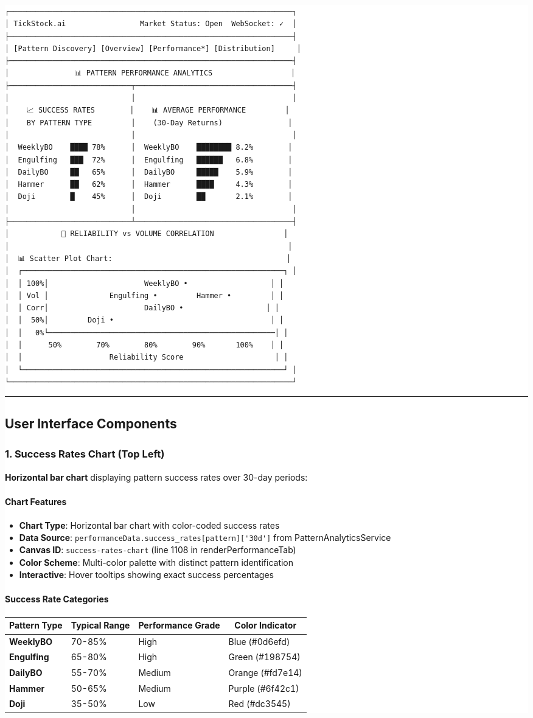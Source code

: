 ```
┌─────────────────────────────────────────────────────────────────┐
│ TickStock.ai                 Market Status: Open  WebSocket: ✓  │
├─────────────────────────────────────────────────────────────────┤
│ [Pattern Discovery] [Overview] [Performance*] [Distribution]     │
├─────────────────────────────────────────────────────────────────┤
│               📊 PATTERN PERFORMANCE ANALYTICS                  │
├────────────────────────────┬────────────────────────────────────┤
│                            │                                    │
│    📈 SUCCESS RATES        │    📊 AVERAGE PERFORMANCE         │
│    BY PATTERN TYPE         │    (30-Day Returns)               │
│                            │                                    │
│  WeeklyBO    ████ 78%      │  WeeklyBO    ████████ 8.2%        │
│  Engulfing   ███  72%      │  Engulfing   ██████   6.8%        │
│  DailyBO     ██   65%      │  DailyBO     █████    5.9%        │
│  Hammer      ██   62%      │  Hammer      ████     4.3%        │
│  Doji        █    45%      │  Doji        ██       2.1%        │
│                            │                                    │
├────────────────────────────┴────────────────────────────────────┤
│            🎯 RELIABILITY vs VOLUME CORRELATION                │
│                                                                │
│  📊 Scatter Plot Chart:                                        │
│  ┌────────────────────────────────────────────────────────────┐ │
│  │ 100%│                      WeeklyBO •                   │ │
│  │ Vol │              Engulfing •         Hammer •         │ │  
│  │ Corr│                      DailyBO •                   │ │
│  │  50%│         Doji •                                    │ │
│  │   0%└────────────────────────────────────────────────────│ │
│  │      50%        70%        80%        90%       100%    │ │
│  │                    Reliability Score                     │ │
│  └────────────────────────────────────────────────────────────┘ │
└─────────────────────────────────────────────────────────────────┘
```

---

## User Interface Components

### 1. Success Rates Chart (Top Left)

**Horizontal bar chart** displaying pattern success rates over 30-day periods:

#### Chart Features
- **Chart Type**: Horizontal bar chart with color-coded success rates
- **Data Source**: `performanceData.success_rates[pattern]['30d']` from PatternAnalyticsService
- **Canvas ID**: `success-rates-chart` (line 1108 in renderPerformanceTab)
- **Color Scheme**: Multi-color palette with distinct pattern identification
- **Interactive**: Hover tooltips showing exact success percentages

#### Success Rate Categories
| Pattern Type | Typical Range | Performance Grade | Color Indicator |
|--------------|---------------|-------------------|-----------------|
| **WeeklyBO** | 70-85% | High | Blue (#0d6efd) |
| **Engulfing** | 65-80% | High | Green (#198754) |
| **DailyBO** | 55-70% | Medium | Orange (#fd7e14) |
| **Hammer** | 50-65% | Medium | Purple (#6f42c1) |
| **Doji** | 35-50% | Low | Red (#dc3545) |
